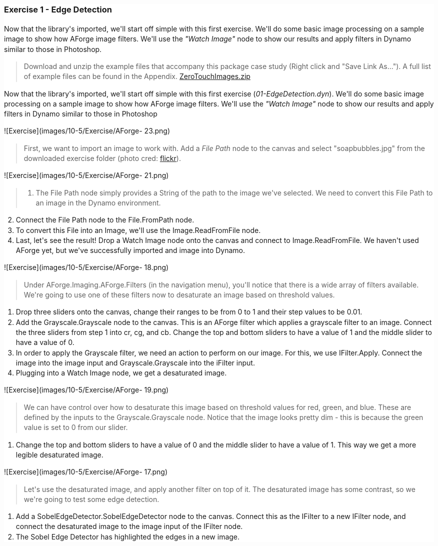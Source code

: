### Exercise 1 - Edge Detection

Now that the library's imported, we'll start off simple with this first exercise.  We'll do some basic image processing on a sample image to show how AForge image filters.  We'll use the *"Watch Image"* node to show our results and apply filters in Dynamo similar to those in Photoshop. 

>Download and unzip the example files that accompany this package case study (Right click and "Save Link As..."). A full list of example files can be found in the Appendix. [ZeroTouchImages.zip](datasets/10-5/ZeroTouchImages.zip)

Now that the library's imported, we'll start off simple with this first exercise (*01-EdgeDetection.dyn*).  We'll do some basic image processing on a sample image to show how AForge image filters.  We'll use the *"Watch Image"* node to show our results and apply filters in Dynamo similar to those in Photoshop 

![Exercise](images/10-5/Exercise/AForge- 23.png)
> First, we want to import an image to work with. Add a *File Path* node to the canvas and select "soapbubbles.jpg" from the downloaded exercise folder (photo cred: [flickr](https://www.flickr.com/photos/wwworks/667298782)).

![Exercise](images/10-5/Exercise/AForge- 21.png)
> 1. The File Path node simply provides a String of the path to the image we've selected.  We need to convert this File Path to an image in the Dynamo environment.
2. Connect the File Path node to the File.FromPath node.
3. To convert this File into an Image, we'll use the Image.ReadFromFile node.
4. Last, let's see the result! Drop a Watch Image node onto the canvas and connect to Image.ReadFromFile.  We haven't used AForge yet, but we've successfully imported and image into Dynamo.

![Exercise](images/10-5/Exercise/AForge- 18.png)
> Under AForge.Imaging.AForge.Filters (in the navigation menu), you'll notice that there is a wide array of filters available.  We're going to use one of these filters now to desaturate an image based on threshold values.
1. Drop three sliders onto the canvas, change their ranges to be from 0 to 1 and their step values to be 0.01.
2. Add the Grayscale.Grayscale node to the canvas.  This is an AForge filter which applies a grayscale filter to an image.  Connect the three sliders from step 1 into cr, cg, and cb.  Change the top and bottom sliders to have a value of 1 and the middle slider to have a value of 0.
3. In order to apply the Grayscale filter, we need an action to perform on our image.  For this, we use IFilter.Apply.  Connect the image into the image input and Grayscale.Grayscale into the iFilter input.
4. Plugging into a Watch Image node, we get a desaturated image.

![Exercise](images/10-5/Exercise/AForge- 19.png)
> We can have control over how to desaturate this image based on threshold values for red, green, and blue.  These are defined by the inputs to the Grayscale.Grayscale node.  Notice that the image looks pretty dim - this is because the green value is set to 0 from our slider.
1. Change the top and bottom sliders to have a value of 0 and the middle slider to have a value of 1. This way we get a more legible desaturated image.

![Exercise](images/10-5/Exercise/AForge- 17.png)
> Let's use the desaturated image, and apply another filter on top of it.  The desaturated image has some contrast, so we we're going to test some edge detection.
1. Add a SobelEdgeDetector.SobelEdgeDetector node to the canvas.  Connect this as the IFilter to a new IFilter node, and connect the desaturated image to the image input of the IFilter node.
2. The Sobel Edge Detector has highlighted the edges in a new image.
